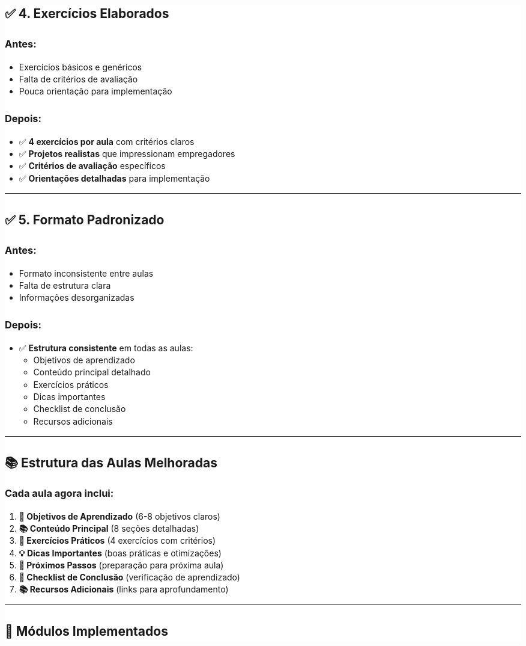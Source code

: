 
## ✅ **4. Exercícios Elaborados**

### **Antes:**
- Exercícios básicos e genéricos
- Falta de critérios de avaliação
- Pouca orientação para implementação

### **Depois:**
- ✅ **4 exercícios por aula** com critérios claros
- ✅ **Projetos realistas** que impressionam empregadores
- ✅ **Critérios de avaliação** específicos
- ✅ **Orientações detalhadas** para implementação

---

## ✅ **5. Formato Padronizado**

### **Antes:**
- Formato inconsistente entre aulas
- Falta de estrutura clara
- Informações desorganizadas

### **Depois:**
- ✅ **Estrutura consistente** em todas as aulas:
  - Objetivos de aprendizado
  - Conteúdo principal detalhado
  - Exercícios práticos
  - Dicas importantes
  - Checklist de conclusão
  - Recursos adicionais

---

## 📚 **Estrutura das Aulas Melhoradas**

### **Cada aula agora inclui:**

1. **🎯 Objetivos de Aprendizado** (6-8 objetivos claros)
2. **📚 Conteúdo Principal** (8 seções detalhadas)
3. **🧪 Exercícios Práticos** (4 exercícios com critérios)
4. **💡 Dicas Importantes** (boas práticas e otimizações)
5. **🚀 Próximos Passos** (preparação para próxima aula)
6. **📝 Checklist de Conclusão** (verificação de aprendizado)
7. **📚 Recursos Adicionais** (links para aprofundamento)

---

## 🎯 **Módulos Implementados**
